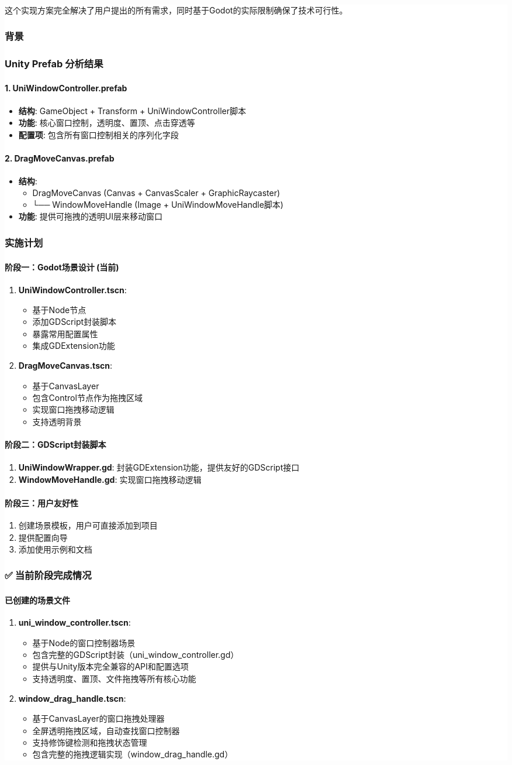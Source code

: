 这个实现方案完全解决了用户提出的所有需求，同时基于Godot的实际限制确保了技术可行性。

### 背景

### Unity Prefab 分析结果

#### 1. UniWindowController.prefab
- **结构**: GameObject + Transform + UniWindowController脚本
- **功能**: 核心窗口控制，透明度、置顶、点击穿透等
- **配置项**: 包含所有窗口控制相关的序列化字段

#### 2. DragMoveCanvas.prefab
- **结构**: 
  - DragMoveCanvas (Canvas + CanvasScaler + GraphicRaycaster)
  - └── WindowMoveHandle (Image + UniWindowMoveHandle脚本)
- **功能**: 提供可拖拽的透明UI层来移动窗口

### 实施计划

#### 阶段一：Godot场景设计 (当前)
1. **UniWindowController.tscn**: 
   - 基于Node节点
   - 添加GDScript封装脚本
   - 暴露常用配置属性
   - 集成GDExtension功能

2. **DragMoveCanvas.tscn**:
   - 基于CanvasLayer
   - 包含Control节点作为拖拽区域
   - 实现窗口拖拽移动逻辑
   - 支持透明背景

#### 阶段二：GDScript封装脚本
1. **UniWindowWrapper.gd**: 封装GDExtension功能，提供友好的GDScript接口
2. **WindowMoveHandle.gd**: 实现窗口拖拽移动逻辑

#### 阶段三：用户友好性
1. 创建场景模板，用户可直接添加到项目
2. 提供配置向导
3. 添加使用示例和文档

### ✅ 当前阶段完成情况

#### 已创建的场景文件
1. **uni_window_controller.tscn**: 
   - 基于Node的窗口控制器场景
   - 包含完整的GDScript封装（uni_window_controller.gd）
   - 提供与Unity版本完全兼容的API和配置选项
   - 支持透明度、置顶、文件拖拽等所有核心功能

2. **window_drag_handle.tscn**:
   - 基于CanvasLayer的窗口拖拽处理器
   - 全屏透明拖拽区域，自动查找窗口控制器
   - 支持修饰键检测和拖拽状态管理
   - 包含完整的拖拽逻辑实现（window_drag_handle.gd）
